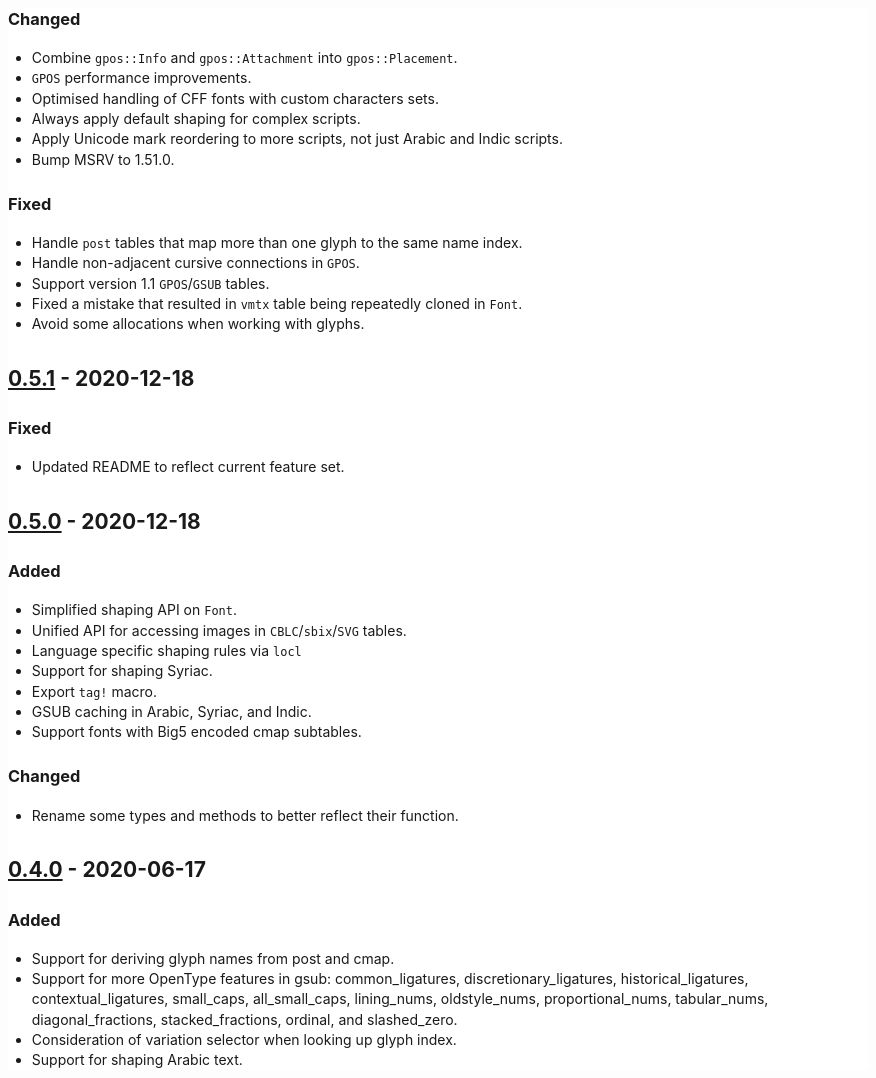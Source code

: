### Changed

- Combine `gpos::Info` and `gpos::Attachment` into `gpos::Placement`.
- `GPOS` performance improvements.
- Optimised handling of CFF fonts with custom characters sets.
- Always apply default shaping for complex scripts.
- Apply Unicode mark reordering to more scripts, not just Arabic and Indic
  scripts.
- Bump MSRV to 1.51.0.

### Fixed

- Handle `post` tables that map more than one glyph to the same name index.
- Handle non-adjacent cursive connections in `GPOS`.
- Support version 1.1 `GPOS`/`GSUB` tables.
- Fixed a mistake that resulted in `vmtx` table being repeatedly cloned in
  `Font`.
- Avoid some allocations when working with glyphs.

## [0.5.1] - 2020-12-18

### Fixed

- Updated README to reflect current feature set.

## [0.5.0] - 2020-12-18

### Added

- Simplified shaping API on `Font`.
- Unified API for accessing images in `CBLC`/`sbix`/`SVG` tables.
- Language specific shaping rules via `locl`
- Support for shaping Syriac.
- Export `tag!` macro.
- GSUB caching in Arabic, Syriac, and Indic.
- Support fonts with Big5 encoded cmap subtables.

### Changed

- Rename some types and methods to better reflect their function.

## [0.4.0] - 2020-06-17

### Added

- Support for deriving glyph names from post and cmap.
- Support for more OpenType features in gsub: common_ligatures,
  discretionary_ligatures, historical_ligatures, contextual_ligatures,
  small_caps, all_small_caps, lining_nums, oldstyle_nums, proportional_nums,
  tabular_nums, diagonal_fractions, stacked_fractions, ordinal, and
  slashed_zero.
- Consideration of variation selector when looking up glyph index.
- Support for shaping Arabic text.


[Unreleased]: https://github.com/yeslogic/allsorts/compare/v0.15.0...HEAD
[0.15.0]: https://github.com/yeslogic/allsorts/compare/v0.14.2...v0.15.0
[0.14.2]: https://github.com/yeslogic/allsorts/compare/v0.14.1...v0.14.2
[0.14.1]: https://github.com/yeslogic/allsorts/compare/v0.14.0...v0.14.1
[0.14.0]: https://github.com/yeslogic/allsorts/compare/v0.13.0...v0.14.0
[0.13.0]: https://github.com/yeslogic/allsorts/compare/v0.12.1...v0.13.0
[0.12.1]: https://github.com/yeslogic/allsorts/compare/v0.12.0...v0.12.1
[0.12.0]: https://github.com/yeslogic/allsorts/compare/v0.11.0...v0.12.0
[0.11.0]: https://github.com/yeslogic/allsorts/compare/v0.10.0...v0.11.0
[0.10.0]: https://github.com/yeslogic/allsorts/compare/v0.9.2...v0.10.0
[0.9.2]: https://github.com/yeslogic/allsorts/compare/v0.9.1...v0.9.2
[0.9.1]: https://github.com/yeslogic/allsorts/compare/v0.9.0...v0.9.1
[0.9.0]: https://github.com/yeslogic/allsorts/compare/v0.8.0...v0.9.0
[0.8.0]: https://github.com/yeslogic/allsorts/compare/v0.7.1...v0.8.0
[0.7.1]: https://github.com/yeslogic/allsorts/compare/v0.7.0...v0.7.1
[0.7.0]: https://github.com/yeslogic/allsorts/compare/v0.6.0...v0.7.0
[0.6.0]: https://github.com/yeslogic/allsorts/compare/v0.5.1...v0.6.0
[0.5.1]: https://github.com/yeslogic/allsorts/compare/v0.5.0...v0.5.1
[0.5.0]: https://github.com/yeslogic/allsorts/compare/v0.4.0...v0.5.0
[0.4.0]: https://github.com/yeslogic/allsorts/compare/v0.3.0...v0.4.0
[0.3.0]: https://github.com/yeslogic/allsorts/compare/v0.2.0...v0.3.0
[0.2.0]: https://github.com/yeslogic/allsorts/compare/v0.1.0...v0.2.0
[0.1.0]: https://github.com/yeslogic/allsorts/releases/tag/v0.1.0
[Keep a Changelog]: https://keepachangelog.com/en/1.0.0
[Semantic Versioning]: https://semver.org/spec/v2.0.0.html